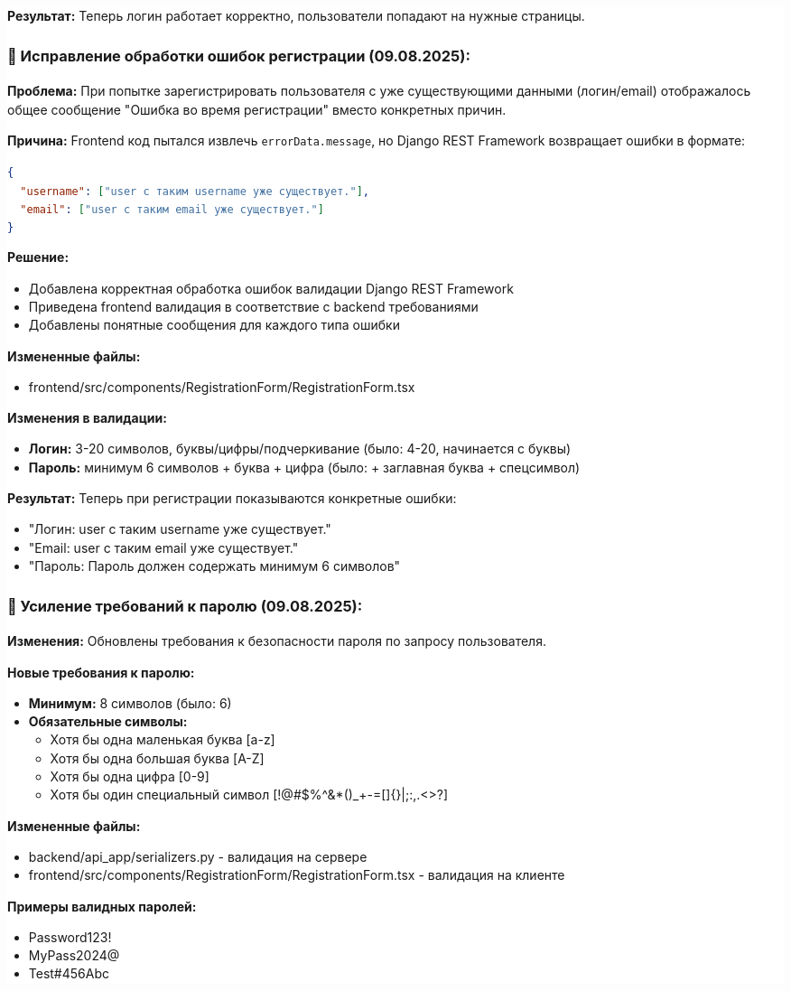 **Результат:** Теперь логин работает корректно, пользователи попадают на нужные страницы.



### 🔧 Исправление обработки ошибок регистрации (09.08.2025):

**Проблема:** При попытке зарегистрировать пользователя с уже существующими данными (логин/email) отображалось общее сообщение "Ошибка во время регистрации" вместо конкретных причин.

**Причина:** Frontend код пытался извлечь `errorData.message`, но Django REST Framework возвращает ошибки в формате:
```json
{
  "username": ["user с таким username уже существует."],
  "email": ["user с таким email уже существует."]
}
```

**Решение:**
- Добавлена корректная обработка ошибок валидации Django REST Framework
- Приведена frontend валидация в соответствие с backend требованиями
- Добавлены понятные сообщения для каждого типа ошибки

**Измененные файлы:**
- frontend/src/components/RegistrationForm/RegistrationForm.tsx

**Изменения в валидации:**
- **Логин:** 3-20 символов, буквы/цифры/подчеркивание (было: 4-20, начинается с буквы)
- **Пароль:** минимум 6 символов + буква + цифра (было: + заглавная буква + спецсимвол)

**Результат:** Теперь при регистрации показываются конкретные ошибки:
- "Логин: user с таким username уже существует."
- "Email: user с таким email уже существует." 
- "Пароль: Пароль должен содержать минимум 6 символов"



### 🔐 Усиление требований к паролю (09.08.2025):

**Изменения:** Обновлены требования к безопасности пароля по запросу пользователя.

**Новые требования к паролю:**
- **Минимум:** 8 символов (было: 6)
- **Обязательные символы:**
  - Хотя бы одна маленькая буква [a-z]
  - Хотя бы одна большая буква [A-Z] 
  - Хотя бы одна цифра [0-9]
  - Хотя бы один специальный символ [!@#$%^&*()_+-=[]{}|;:,.<>?]

**Измененные файлы:**
- backend/api_app/serializers.py - валидация на сервере
- frontend/src/components/RegistrationForm/RegistrationForm.tsx - валидация на клиенте

**Примеры валидных паролей:**
- Password123!
- MyPass2024@
- Test#456Abc
